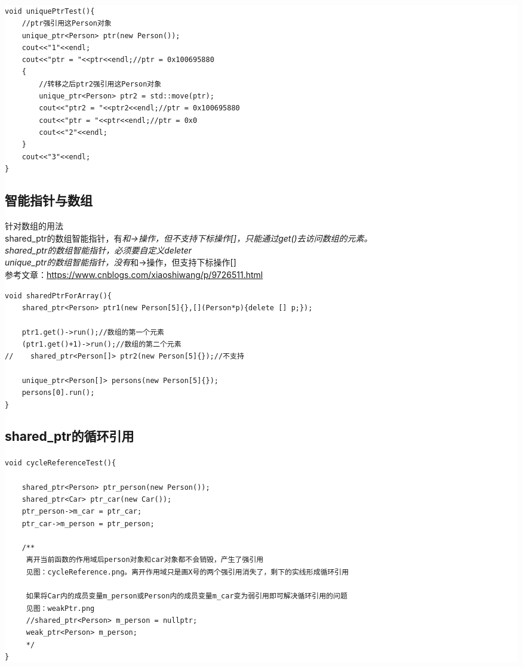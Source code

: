 ```
void uniquePtrTest(){
    //ptr强引用这Person对象
    unique_ptr<Person> ptr(new Person());
    cout<<"1"<<endl;
    cout<<"ptr = "<<ptr<<endl;//ptr = 0x100695880
    {
        //转移之后ptr2强引用这Person对象
        unique_ptr<Person> ptr2 = std::move(ptr);
        cout<<"ptr2 = "<<ptr2<<endl;//ptr = 0x100695880
        cout<<"ptr = "<<ptr<<endl;//ptr = 0x0
        cout<<"2"<<endl;
    } 
    cout<<"3"<<endl;
}
```



## <a id="content4"></a>智能指针与数组

针对数组的用法      
shared_ptr的数组智能指针，有*和->操作，但不支持下标操作[]，只能通过get()去访问数组的元素。      
shared_ptr的数组智能指针，必须要自定义deleter      
unique_ptr的数组智能指针，没有*和->操作，但支持下标操作[]      
参考文章：https://www.cnblogs.com/xiaoshiwang/p/9726511.html      


```
void sharedPtrForArray(){
    shared_ptr<Person> ptr1(new Person[5]{},[](Person*p){delete [] p;});
    
    ptr1.get()->run();//数组的第一个元素
    (ptr1.get()+1)->run();//数组的第二个元素
//    shared_ptr<Person[]> ptr2(new Person[5]{});//不支持
    
    unique_ptr<Person[]> persons(new Person[5]{});
    persons[0].run();
}
```




## <a id="content5"></a>shared_ptr的循环引用

```
void cycleReferenceTest(){
    
    shared_ptr<Person> ptr_person(new Person());
    shared_ptr<Car> ptr_car(new Car());
    ptr_person->m_car = ptr_car;
    ptr_car->m_person = ptr_person;
    
    /**
     离开当前函数的作用域后person对象和car对象都不会销毁，产生了强引用
     见图：cycleReference.png。离开作用域只是画X号的两个强引用消失了，剩下的实线形成循环引用
     
     如果将Car内的成员变量m_person或Person内的成员变量m_car变为弱引用即可解决循环引用的问题
     见图：weakPtr.png
     //shared_ptr<Person> m_person = nullptr;
     weak_ptr<Person> m_person;
     */
}
```
